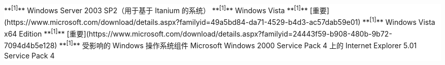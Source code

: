 <td style="border:1px solid black;">
</td>
<td style="border:1px solid black;">
**<sup>[1]</sup>**
</td>
</tr>
<tr class="alternateRow">
<td style="border:1px solid black;">
Windows Server 2003 SP2（用于基于 Itanium 的系统）
</td>
<td style="border:1px solid black;">
</td>
<td style="border:1px solid black;">
</td>
<td style="border:1px solid black;">
</td>
<td style="border:1px solid black;">
**<sup>[1]</sup>**
</td>
</tr>
<tr>
<td style="border:1px solid black;">
Windows Vista
</td>
<td style="border:1px solid black;">
**<sup>[1]</sup>**
</td>
<td style="border:1px solid black;">
[重要](https://www.microsoft.com/download/details.aspx?familyid=49a5bd84-da71-4529-b4d3-ac57dab59e01)
</td>
<td style="border:1px solid black;">
</td>
<td style="border:1px solid black;">
**<sup>[1]</sup>**
</td>
</tr>
<tr class="alternateRow">
<td style="border:1px solid black;">
Windows Vista x64 Edition
</td>
<td style="border:1px solid black;">
**<sup>[1]</sup>**
</td>
<td style="border:1px solid black;">
[重要](https://www.microsoft.com/download/details.aspx?familyid=24443f59-b908-480b-9b72-7094d4b5e128)
</td>
<td style="border:1px solid black;">
</td>
<td style="border:1px solid black;">
**<sup>[1]</sup>**
</td>
</tr>
<tr>
<th colspan="5" style="border:1px solid black;">
受影响的 Windows 操作系统组件
</th>
</tr>
<tr>
<td style="border:1px solid black;">
Microsoft Windows 2000 Service Pack 4 上的 Internet Explorer 5.01 Service Pack 4
</td>
<td style="border:1px solid black;">
</td>
<td style="border:1px solid black;">